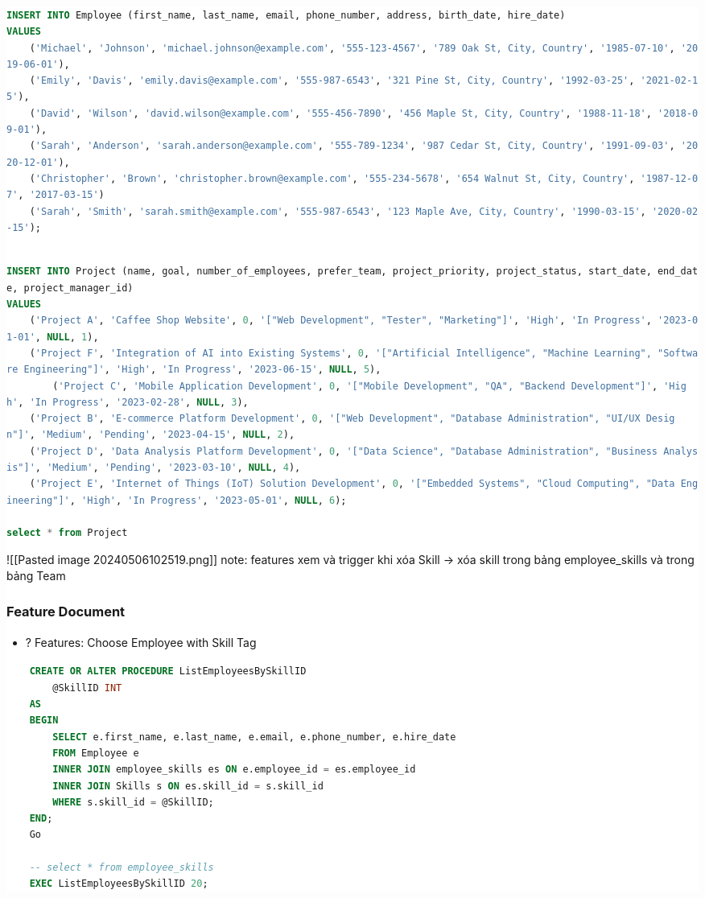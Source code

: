 ```sql
INSERT INTO Employee (first_name, last_name, email, phone_number, address, birth_date, hire_date)
VALUES 
    ('Michael', 'Johnson', 'michael.johnson@example.com', '555-123-4567', '789 Oak St, City, Country', '1985-07-10', '2019-06-01'),
    ('Emily', 'Davis', 'emily.davis@example.com', '555-987-6543', '321 Pine St, City, Country', '1992-03-25', '2021-02-15'),
    ('David', 'Wilson', 'david.wilson@example.com', '555-456-7890', '456 Maple St, City, Country', '1988-11-18', '2018-09-01'),
    ('Sarah', 'Anderson', 'sarah.anderson@example.com', '555-789-1234', '987 Cedar St, City, Country', '1991-09-03', '2020-12-01'),
    ('Christopher', 'Brown', 'christopher.brown@example.com', '555-234-5678', '654 Walnut St, City, Country', '1987-12-07', '2017-03-15')
    ('Sarah', 'Smith', 'sarah.smith@example.com', '555-987-6543', '123 Maple Ave, City, Country', '1990-03-15', '2020-02-15');
```


```sql

INSERT INTO Project (name, goal, number_of_employees, prefer_team, project_priority, project_status, start_date, end_date, project_manager_id)
VALUES  
    ('Project A', 'Caffee Shop Website', 0, '["Web Development", "Tester", "Marketing"]', 'High', 'In Progress', '2023-01-01', NULL, 1),
    ('Project F', 'Integration of AI into Existing Systems', 0, '["Artificial Intelligence", "Machine Learning", "Software Engineering"]', 'High', 'In Progress', '2023-06-15', NULL, 5),
	    ('Project C', 'Mobile Application Development', 0, '["Mobile Development", "QA", "Backend Development"]', 'High', 'In Progress', '2023-02-28', NULL, 3),
    ('Project B', 'E-commerce Platform Development', 0, '["Web Development", "Database Administration", "UI/UX Design"]', 'Medium', 'Pending', '2023-04-15', NULL, 2),
    ('Project D', 'Data Analysis Platform Development', 0, '["Data Science", "Database Administration", "Business Analysis"]', 'Medium', 'Pending', '2023-03-10', NULL, 4),
    ('Project E', 'Internet of Things (IoT) Solution Development', 0, '["Embedded Systems", "Cloud Computing", "Data Engineering"]', 'High', 'In Progress', '2023-05-01', NULL, 6);

select * from Project
```


![[Pasted image 20240506102519.png]]	note: features xem và trigger khi xóa Skill -> xóa skill trong bảng employee_skills và trong bảng Team

### Feature Document
- ? Features: Choose Employee with Skill Tag
```sql
    CREATE OR ALTER PROCEDURE ListEmployeesBySkillID
        @SkillID INT
    AS
    BEGIN
        SELECT e.first_name, e.last_name, e.email, e.phone_number, e.hire_date
        FROM Employee e
        INNER JOIN employee_skills es ON e.employee_id = es.employee_id
        INNER JOIN Skills s ON es.skill_id = s.skill_id
        WHERE s.skill_id = @SkillID;
    END;
    Go
    
    -- select * from employee_skills
    EXEC ListEmployeesBySkillID 20;
```
